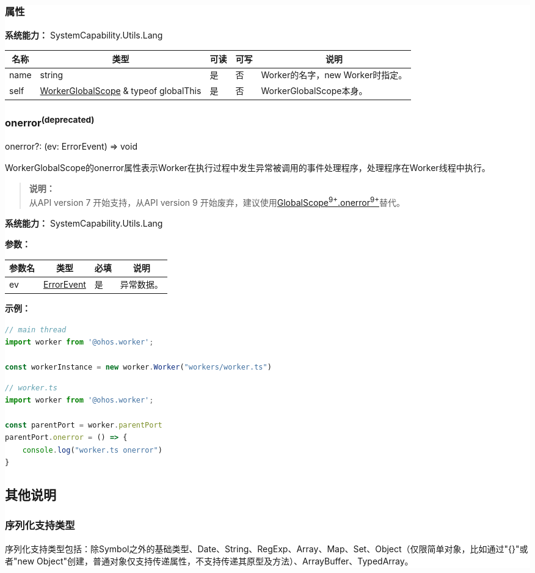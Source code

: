 ### 属性

**系统能力：** SystemCapability.Utils.Lang

| 名称 | 类型                                                         | 可读 | 可写 | 说明                                  |
| ---- | ------------------------------------------------------------ | ---- | ---- | ------------------------------------- |
| name | string                                                       | 是   | 否   | Worker的名字，new&nbsp;Worker时指定。 |
| self | [WorkerGlobalScope](#workerglobalscope)&nbsp;&amp;&nbsp;typeof&nbsp;globalThis | 是   | 否   | WorkerGlobalScope本身。               |


### onerror<sup>(deprecated)</sup>

onerror?: (ev: ErrorEvent) =&gt; void

WorkerGlobalScope的onerror属性表示Worker在执行过程中发生异常被调用的事件处理程序，处理程序在Worker线程中执行。

> **说明：**<br/>
> 从API version 7 开始支持，从API version 9 开始废弃，建议使用[GlobalScope<sup>9+</sup>.onerror<sup>9+</sup>](#onerror9-1)替代。

**系统能力：** SystemCapability.Utils.Lang

**参数：**

| 参数名 | 类型                      | 必填 | 说明       |
| ------ | ------------------------- | ---- | ---------- |
| ev     | [ErrorEvent](#errorevent) | 是   | 异常数据。 |

**示例：**

```ts
// main thread
import worker from '@ohos.worker';

const workerInstance = new worker.Worker("workers/worker.ts")
```
```ts
// worker.ts
import worker from '@ohos.worker';

const parentPort = worker.parentPort
parentPort.onerror = () => {
    console.log("worker.ts onerror")
}
```


## 其他说明

### 序列化支持类型

序列化支持类型包括：除Symbol之外的基础类型、Date、String、RegExp、Array、Map、Set、Object（仅限简单对象，比如通过"{}"或者"new Object"创建，普通对象仅支持传递属性，不支持传递其原型及方法）、ArrayBuffer、TypedArray。
